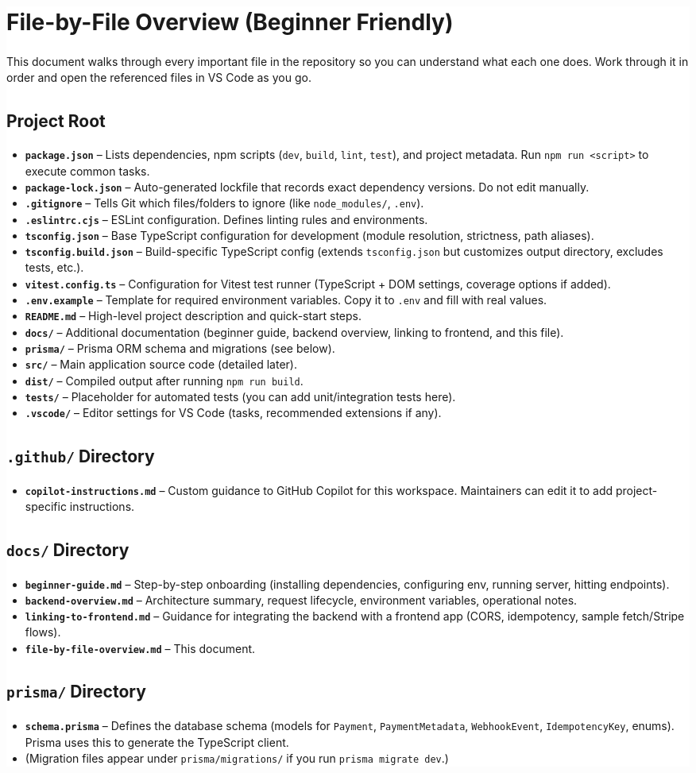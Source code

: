 # File-by-File Overview (Beginner Friendly)

This document walks through every important file in the repository so you can understand what each one does. Work through it in order and open the referenced files in VS Code as you go.

## Project Root

- **`package.json`** – Lists dependencies, npm scripts (`dev`, `build`, `lint`, `test`), and project metadata. Run `npm run <script>` to execute common tasks.
- **`package-lock.json`** – Auto-generated lockfile that records exact dependency versions. Do not edit manually.
- **`.gitignore`** – Tells Git which files/folders to ignore (like `node_modules/`, `.env`).
- **`.eslintrc.cjs`** – ESLint configuration. Defines linting rules and environments.
- **`tsconfig.json`** – Base TypeScript configuration for development (module resolution, strictness, path aliases).
- **`tsconfig.build.json`** – Build-specific TypeScript config (extends `tsconfig.json` but customizes output directory, excludes tests, etc.).
- **`vitest.config.ts`** – Configuration for Vitest test runner (TypeScript + DOM settings, coverage options if added).
- **`.env.example`** – Template for required environment variables. Copy it to `.env` and fill with real values.
- **`README.md`** – High-level project description and quick-start steps.
- **`docs/`** – Additional documentation (beginner guide, backend overview, linking to frontend, and this file).
- **`prisma/`** – Prisma ORM schema and migrations (see below).
- **`src/`** – Main application source code (detailed later).
- **`dist/`** – Compiled output after running `npm run build`.
- **`tests/`** – Placeholder for automated tests (you can add unit/integration tests here).
- **`.vscode/`** – Editor settings for VS Code (tasks, recommended extensions if any).

## `.github/` Directory

- **`copilot-instructions.md`** – Custom guidance to GitHub Copilot for this workspace. Maintainers can edit it to add project-specific instructions.

## `docs/` Directory

- **`beginner-guide.md`** – Step-by-step onboarding (installing dependencies, configuring env, running server, hitting endpoints).
- **`backend-overview.md`** – Architecture summary, request lifecycle, environment variables, operational notes.
- **`linking-to-frontend.md`** – Guidance for integrating the backend with a frontend app (CORS, idempotency, sample fetch/Stripe flows).
- **`file-by-file-overview.md`** – This document.

## `prisma/` Directory

- **`schema.prisma`** – Defines the database schema (models for `Payment`, `PaymentMetadata`, `WebhookEvent`, `IdempotencyKey`, enums). Prisma uses this to generate the TypeScript client.
- (Migration files appear under `prisma/migrations/` if you run `prisma migrate dev`.)
